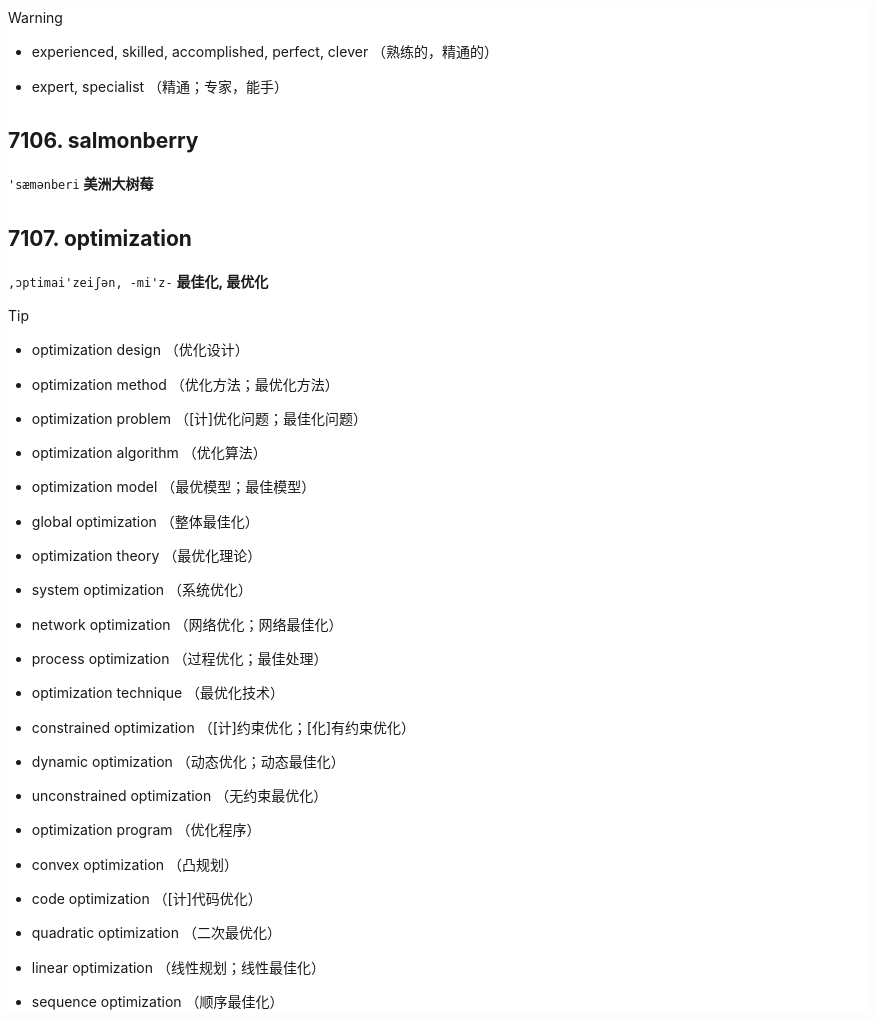 > [!WARNING]
>
> - experienced, skilled, accomplished, perfect, clever （熟练的，精通的）
>
> - expert, specialist （精通；专家，能手）
>

## 7106. salmonberry

`'sæmənberi`  **美洲大树莓**

## 7107. optimization

`,ɔptimai'zeiʃən, -mi'z-`  **最佳化, 最优化**

> [!TIP]
>
> - optimization design （优化设计）
>
> - optimization method （优化方法；最优化方法）
>
> - optimization problem （[计]优化问题；最佳化问题）
>
> - optimization algorithm （优化算法）
>
> - optimization model （最优模型；最佳模型）
>
> - global optimization （整体最佳化）
>
> - optimization theory （最优化理论）
>
> - system optimization （系统优化）
>
> - network optimization （网络优化；网络最佳化）
>
> - process optimization （过程优化；最佳处理）
>
> - optimization technique （最优化技术）
>
> - constrained optimization （[计]约束优化；[化]有约束优化）
>
> - dynamic optimization （动态优化；动态最佳化）
>
> - unconstrained optimization （无约束最优化）
>
> - optimization program （优化程序）
>
> - convex optimization （凸规划）
>
> - code optimization （[计]代码优化）
>
> - quadratic optimization （二次最优化）
>
> - linear optimization （线性规划；线性最佳化）
>
> - sequence optimization （顺序最佳化）
>
